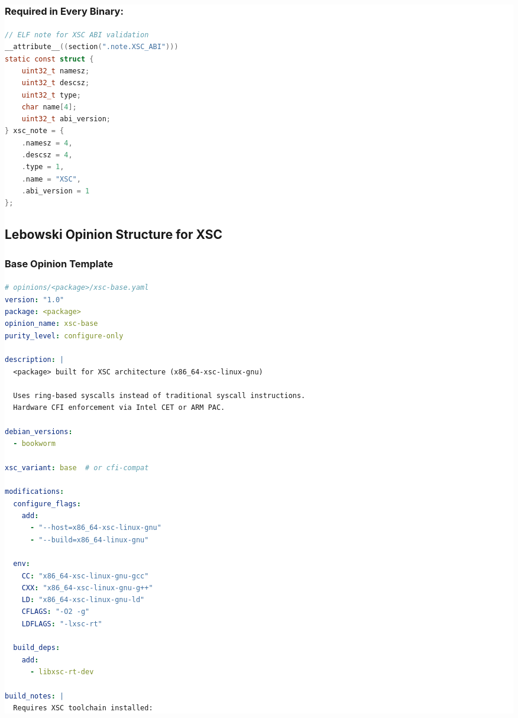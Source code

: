 ```bash
```

### Required in Every Binary:

```c
// ELF note for XSC ABI validation
__attribute__((section(".note.XSC_ABI")))
static const struct {
    uint32_t namesz;
    uint32_t descsz;
    uint32_t type;
    char name[4];
    uint32_t abi_version;
} xsc_note = {
    .namesz = 4,
    .descsz = 4,
    .type = 1,
    .name = "XSC",
    .abi_version = 1
};
```

## Lebowski Opinion Structure for XSC

### Base Opinion Template

```yaml
# opinions/<package>/xsc-base.yaml
version: "1.0"
package: <package>
opinion_name: xsc-base
purity_level: configure-only

description: |
  <package> built for XSC architecture (x86_64-xsc-linux-gnu)

  Uses ring-based syscalls instead of traditional syscall instructions.
  Hardware CFI enforcement via Intel CET or ARM PAC.

debian_versions:
  - bookworm

xsc_variant: base  # or cfi-compat

modifications:
  configure_flags:
    add:
      - "--host=x86_64-xsc-linux-gnu"
      - "--build=x86_64-linux-gnu"

  env:
    CC: "x86_64-xsc-linux-gnu-gcc"
    CXX: "x86_64-xsc-linux-gnu-g++"
    LD: "x86_64-xsc-linux-gnu-ld"
    CFLAGS: "-O2 -g"
    LDFLAGS: "-lxsc-rt"

  build_deps:
    add:
      - libxsc-rt-dev

build_notes: |
  Requires XSC toolchain installed:
```
